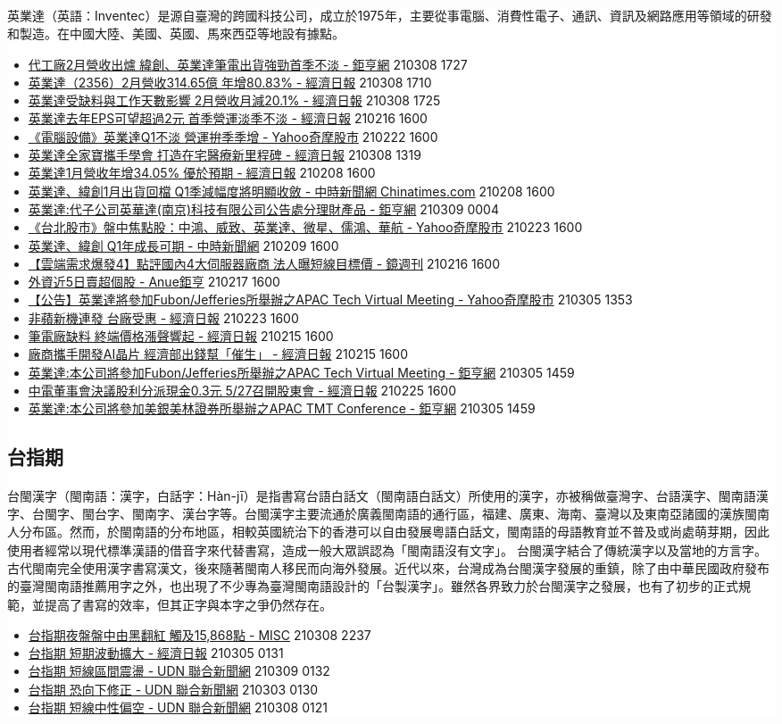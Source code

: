 英業達（英語：Inventec）是源自臺灣的跨國科技公司，成立於1975年，主要從事電腦、消費性電子、通訊、資訊及網路應用等領域的研發和製造。在中國大陸、美國、英國、馬來西亞等地設有據點。
- [代工廠2月營收出爐 緯創、英業達筆電出貨強勁首季不淡 - 鉅亨網](https://news.cnyes.com/news/id/4606643 "代工廠2月營收出爐 緯創、英業達筆電出貨強勁首季不淡 - 鉅亨網") 210308 1727
- [英業達（2356）2月營收314.65億 年增80.83% - 經濟日報](https://money.udn.com/money/story/12509/5303163 "英業達（2356）2月營收314.65億 年增80.83% - 經濟日報") 210308 1710
- [英業達受缺料與工作天數影響 2月營收月減20.1% - 經濟日報](https://money.udn.com/money/story/5612/5303202 "英業達受缺料與工作天數影響 2月營收月減20.1% - 經濟日報") 210308 1725
- [英業達去年EPS可望超過2元 首季營運淡季不淡 - 經濟日報](https://money.udn.com/money/story/5612/5252790 "英業達去年EPS可望超過2元 首季營運淡季不淡 - 經濟日報") 210216 1600
- [《電腦設備》英業達Q1不淡 營運拚季季增 - Yahoo奇摩股市](https://tw.stock.yahoo.com/news/%E9%9B%BB%E8%85%A6%E8%A8%AD%E5%82%99-%E8%8B%B1%E6%A5%AD%E9%81%94q1%E4%B8%8D%E6%B7%A1-%E7%87%9F%E9%81%8B%E6%8B%9A%E5%AD%A3%E5%AD%A3%E5%A2%9E-000533463.html "《電腦設備》英業達Q1不淡 營運拚季季增 - Yahoo奇摩股市") 210222 1600
- [英業達全家寶攜手學會 打造在宅醫療新里程碑 - 經濟日報](https://money.udn.com/money/story/8543/5302367 "英業達全家寶攜手學會 打造在宅醫療新里程碑 - 經濟日報") 210308 1319
- [英業達1月營收年增34.05% 優於預期 - 經濟日報](https://money.udn.com/money/story/5612/5241294 "英業達1月營收年增34.05% 優於預期 - 經濟日報") 210208 1600
- [英業達、緯創1月出貨回檔 Q1季減幅度將明顯收斂 - 中時新聞網 Chinatimes.com](https://www.chinatimes.com/realtimenews/20210208004842-260410 "英業達、緯創1月出貨回檔 Q1季減幅度將明顯收斂 - 中時新聞網 Chinatimes.com") 210208 1600
- [英業達:代子公司英華達(南京)科技有限公司公告處分理財產品 - 鉅亨網](https://news.cnyes.com/news/id/4607068 "英業達:代子公司英華達(南京)科技有限公司公告處分理財產品 - 鉅亨網") 210309 0004
- [《台北股市》盤中焦點股：中鴻、威致、英業達、微星、儒鴻、華航 - Yahoo奇摩股市](https://tw.stock.yahoo.com/news/%E5%8F%B0%E5%8C%97%E8%82%A1%E5%B8%82-%E7%9B%A4%E4%B8%AD%E7%84%A6%E9%BB%9E%E8%82%A1-%E4%B8%AD%E9%B4%BB-%E5%A8%81%E8%87%B4-%E8%8B%B1%E6%A5%AD%E9%81%94-015126275.html "《台北股市》盤中焦點股：中鴻、威致、英業達、微星、儒鴻、華航 - Yahoo奇摩股市") 210223 1600
- [英業達、緯創 Q1年成長可期 - 中時新聞網](https://www.chinatimes.com/newspapers/20210209000094-260202 "英業達、緯創 Q1年成長可期 - 中時新聞網") 210209 1600
- [【雲端需求爆發4】點評國內4大伺服器廠商 法人曝短線目標價 - 鏡週刊](https://www.mirrormedia.mg/story/20210208fin016/ "【雲端需求爆發4】點評國內4大伺服器廠商 法人曝短線目標價 - 鏡週刊") 210216 1600
- [外資近5日賣超個股 - Anue鉅亨](https://news.cnyes.com/news/id/4569288 "外資近5日賣超個股 - Anue鉅亨") 210217 1600
- [【公告】英業達將參加Fubon/Jefferies所舉辦之APAC Tech Virtual Meeting - Yahoo奇摩股市](https://tw.stock.yahoo.com/news/%E5%85%AC%E5%91%8A-%E8%8B%B1%E6%A5%AD%E9%81%94%E5%B0%87%E5%8F%83%E5%8A%A0fubon-jefferies%E6%89%80%E8%88%89%E8%BE%A6%E4%B9%8Bapac-tech-virtual-055334360.html "【公告】英業達將參加Fubon/Jefferies所舉辦之APAC Tech Virtual Meeting - Yahoo奇摩股市") 210305 1353
- [非蘋新機連發 台廠受惠 - 經濟日報](https://money.udn.com/money/story/5612/5268945 "非蘋新機連發 台廠受惠 - 經濟日報") 210223 1600
- [筆電廠缺料 終端價格漲聲響起 - 經濟日報](https://money.udn.com/money/story/5612/5251433 "筆電廠缺料 終端價格漲聲響起 - 經濟日報") 210215 1600
- [廠商攜手開發AI晶片 經濟部出錢幫「催生」 - 經濟日報](https://money.udn.com/money/story/5612/5251493 "廠商攜手開發AI晶片 經濟部出錢幫「催生」 - 經濟日報") 210215 1600
- [英業達:本公司將參加Fubon/Jefferies所舉辦之APAC Tech Virtual Meeting - 鉅亨網](https://news.cnyes.com/news/id/4580201 "英業達:本公司將參加Fubon/Jefferies所舉辦之APAC Tech Virtual Meeting - 鉅亨網") 210305 1459
- [中電董事會決議股利分派現金0.3元 5/27召開股東會 - 經濟日報](https://money.udn.com/money/story/5612/5277313 "中電董事會決議股利分派現金0.3元 5/27召開股東會 - 經濟日報") 210225 1600
- [英業達:本公司將參加美銀美林證券所舉辦之APAC TMT Conference - 鉅亨網](https://news.cnyes.com/news/id/4580202 "英業達:本公司將參加美銀美林證券所舉辦之APAC TMT Conference - 鉅亨網") 210305 1459

## 台指期

台閩漢字（閩南語：漢字，白話字：Hàn-jī）是指書寫台語白話文（閩南語白話文）所使用的漢字，亦被稱做臺灣字、台語漢字、閩南語漢字、台閩字、閩台字、閩南字、漢台字等。台閩漢字主要流通於廣義閩南語的通行區，福建、廣東、海南、臺灣以及東南亞諸國的漢族閩南人分布區。然而，於閩南語的分布地區，相較英國統治下的香港可以自由發展粵語白話文，閩南語的母語教育並不普及或尚處萌芽期，因此使用者經常以現代標準漢語的借音字來代替書寫，造成一般大眾誤認為「閩南語沒有文字」。
台閩漢字結合了傳統漢字以及當地的方言字。古代閩南完全使用漢字書寫漢文，後來隨著閩南人移民而向海外發展。近代以來，台灣成為台閩漢字發展的重鎮，除了由中華民國政府發布的臺灣閩南語推薦用字之外，也出現了不少專為臺灣閩南語設計的「台製漢字」。雖然各界致力於台閩漢字之發展，也有了初步的正式規範，並提高了書寫的效率，但其正字與本字之爭仍然存在。
- [台指期夜盤盤中由黑翻紅 觸及15,868點 - MISC](https://udn.com/news/story/7251/5303828 "台指期夜盤盤中由黑翻紅 觸及15,868點 - MISC") 210308 2237
- [台指期 短期波動擴大 - 經濟日報](https://money.udn.com/money/story/11112/5295524 "台指期 短期波動擴大 - 經濟日報") 210305 0131
- [台指期 短線區間震盪 - UDN 聯合新聞網](https://udn.com/news/story/7255/5303857 "台指期 短線區間震盪 - UDN 聯合新聞網") 210309 0132
- [台指期 恐向下修正 - UDN 聯合新聞網](https://udn.com/news/story/7255/5290117 "台指期 恐向下修正 - UDN 聯合新聞網") 210303 0130
- [台指期 短線中性偏空 - UDN 聯合新聞網](https://udn.com/news/story/7255/5301195 "台指期 短線中性偏空 - UDN 聯合新聞網") 210308 0121